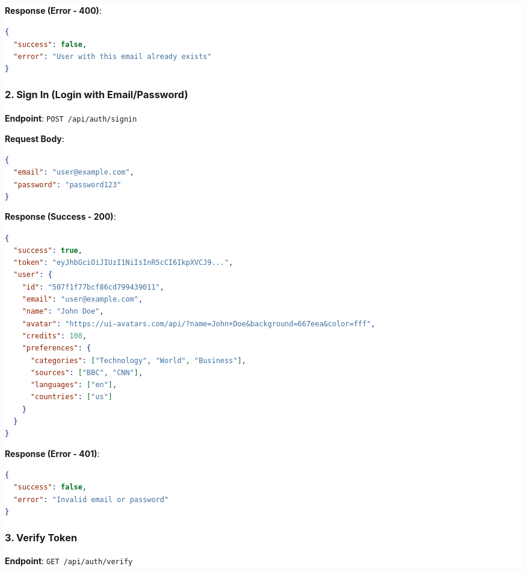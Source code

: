 **Response (Error - 400)**:

```json
{
  "success": false,
  "error": "User with this email already exists"
}
```

### 2. Sign In (Login with Email/Password)

**Endpoint**: `POST /api/auth/signin`

**Request Body**:

```json
{
  "email": "user@example.com",
  "password": "password123"
}
```

**Response (Success - 200)**:

```json
{
  "success": true,
  "token": "eyJhbGciOiJIUzI1NiIsInR5cCI6IkpXVCJ9...",
  "user": {
    "id": "507f1f77bcf86cd799439011",
    "email": "user@example.com",
    "name": "John Doe",
    "avatar": "https://ui-avatars.com/api/?name=John+Doe&background=667eea&color=fff",
    "credits": 100,
    "preferences": {
      "categories": ["Technology", "World", "Business"],
      "sources": ["BBC", "CNN"],
      "languages": ["en"],
      "countries": ["us"]
    }
  }
}
```

**Response (Error - 401)**:

```json
{
  "success": false,
  "error": "Invalid email or password"
}
```

### 3. Verify Token

**Endpoint**: `GET /api/auth/verify`
